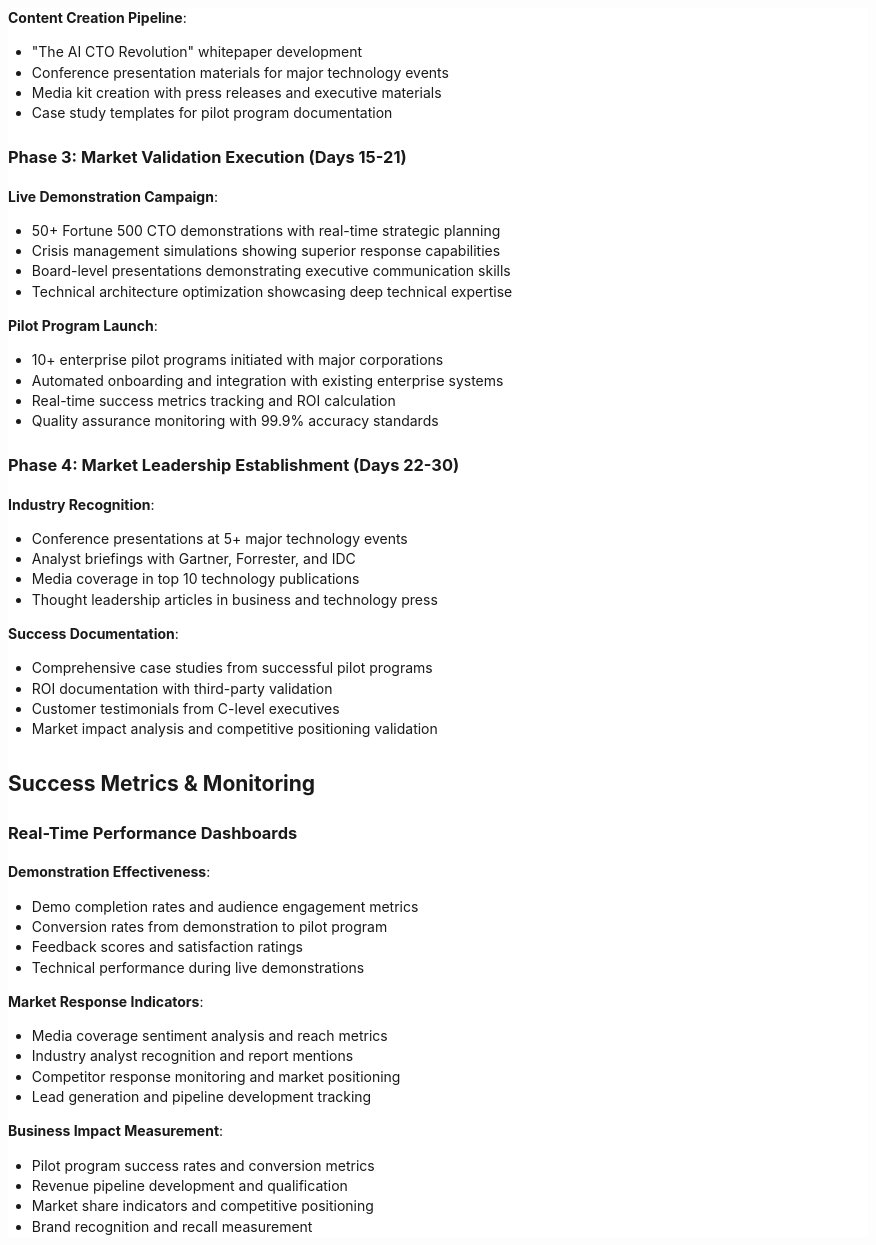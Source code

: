 **Content Creation Pipeline**:
- "The AI CTO Revolution" whitepaper development
- Conference presentation materials for major technology events
- Media kit creation with press releases and executive materials
- Case study templates for pilot program documentation

### Phase 3: Market Validation Execution (Days 15-21)

**Live Demonstration Campaign**:
- 50+ Fortune 500 CTO demonstrations with real-time strategic planning
- Crisis management simulations showing superior response capabilities
- Board-level presentations demonstrating executive communication skills
- Technical architecture optimization showcasing deep technical expertise

**Pilot Program Launch**:
- 10+ enterprise pilot programs initiated with major corporations
- Automated onboarding and integration with existing enterprise systems
- Real-time success metrics tracking and ROI calculation
- Quality assurance monitoring with 99.9% accuracy standards

### Phase 4: Market Leadership Establishment (Days 22-30)

**Industry Recognition**:
- Conference presentations at 5+ major technology events
- Analyst briefings with Gartner, Forrester, and IDC
- Media coverage in top 10 technology publications
- Thought leadership articles in business and technology press

**Success Documentation**:
- Comprehensive case studies from successful pilot programs
- ROI documentation with third-party validation
- Customer testimonials from C-level executives
- Market impact analysis and competitive positioning validation

## Success Metrics & Monitoring

### Real-Time Performance Dashboards

**Demonstration Effectiveness**:
- Demo completion rates and audience engagement metrics
- Conversion rates from demonstration to pilot program
- Feedback scores and satisfaction ratings
- Technical performance during live demonstrations

**Market Response Indicators**:
- Media coverage sentiment analysis and reach metrics
- Industry analyst recognition and report mentions
- Competitor response monitoring and market positioning
- Lead generation and pipeline development tracking

**Business Impact Measurement**:
- Pilot program success rates and conversion metrics
- Revenue pipeline development and qualification
- Market share indicators and competitive positioning
- Brand recognition and recall measurement
